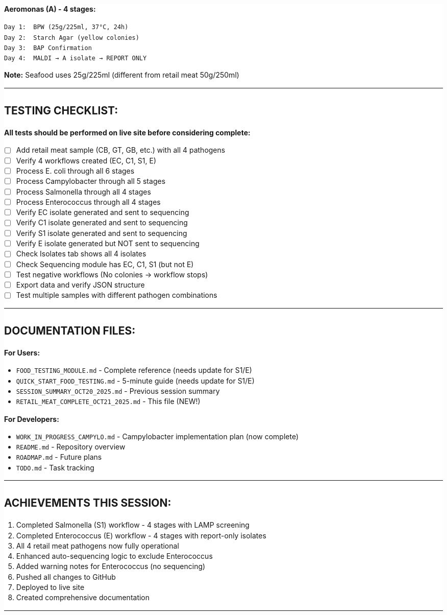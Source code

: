 **Aeromonas (A) - 4 stages:**
```
Day 1:  BPW (25g/225ml, 37°C, 24h)
Day 2:  Starch Agar (yellow colonies)
Day 3:  BAP Confirmation
Day 4:  MALDI → A isolate → REPORT ONLY
```

**Note:** Seafood uses 25g/225ml (different from retail meat 50g/250ml)

---

## TESTING CHECKLIST:

**All tests should be performed on live site before considering complete:**

- [ ] Add retail meat sample (CB, GT, GB, etc.) with all 4 pathogens
- [ ] Verify 4 workflows created (EC, C1, S1, E)
- [ ] Process E. coli through all 6 stages
- [ ] Process Campylobacter through all 5 stages
- [ ] Process Salmonella through all 4 stages
- [ ] Process Enterococcus through all 4 stages
- [ ] Verify EC isolate generated and sent to sequencing
- [ ] Verify C1 isolate generated and sent to sequencing
- [ ] Verify S1 isolate generated and sent to sequencing
- [ ] Verify E isolate generated but NOT sent to sequencing
- [ ] Check Isolates tab shows all 4 isolates
- [ ] Check Sequencing module has EC, C1, S1 (but not E)
- [ ] Test negative workflows (No colonies → workflow stops)
- [ ] Export data and verify JSON structure
- [ ] Test multiple samples with different pathogen combinations

---

## DOCUMENTATION FILES:

**For Users:**
- `FOOD_TESTING_MODULE.md` - Complete reference (needs update for S1/E)
- `QUICK_START_FOOD_TESTING.md` - 5-minute guide (needs update for S1/E)
- `SESSION_SUMMARY_OCT20_2025.md` - Previous session summary
- `RETAIL_MEAT_COMPLETE_OCT21_2025.md` - This file (NEW!)

**For Developers:**
- `WORK_IN_PROGRESS_CAMPYLO.md` - Campylobacter implementation plan (now complete)
- `README.md` - Repository overview
- `ROADMAP.md` - Future plans
- `TODO.md` - Task tracking

---

## ACHIEVEMENTS THIS SESSION:

1. Completed Salmonella (S1) workflow - 4 stages with LAMP screening
2. Completed Enterococcus (E) workflow - 4 stages with report-only isolates
3. All 4 retail meat pathogens now fully operational
4. Enhanced auto-sequencing logic to exclude Enterococcus
5. Added warning notes for Enterococcus (no sequencing)
6. Pushed all changes to GitHub
7. Deployed to live site
8. Created comprehensive documentation

---
